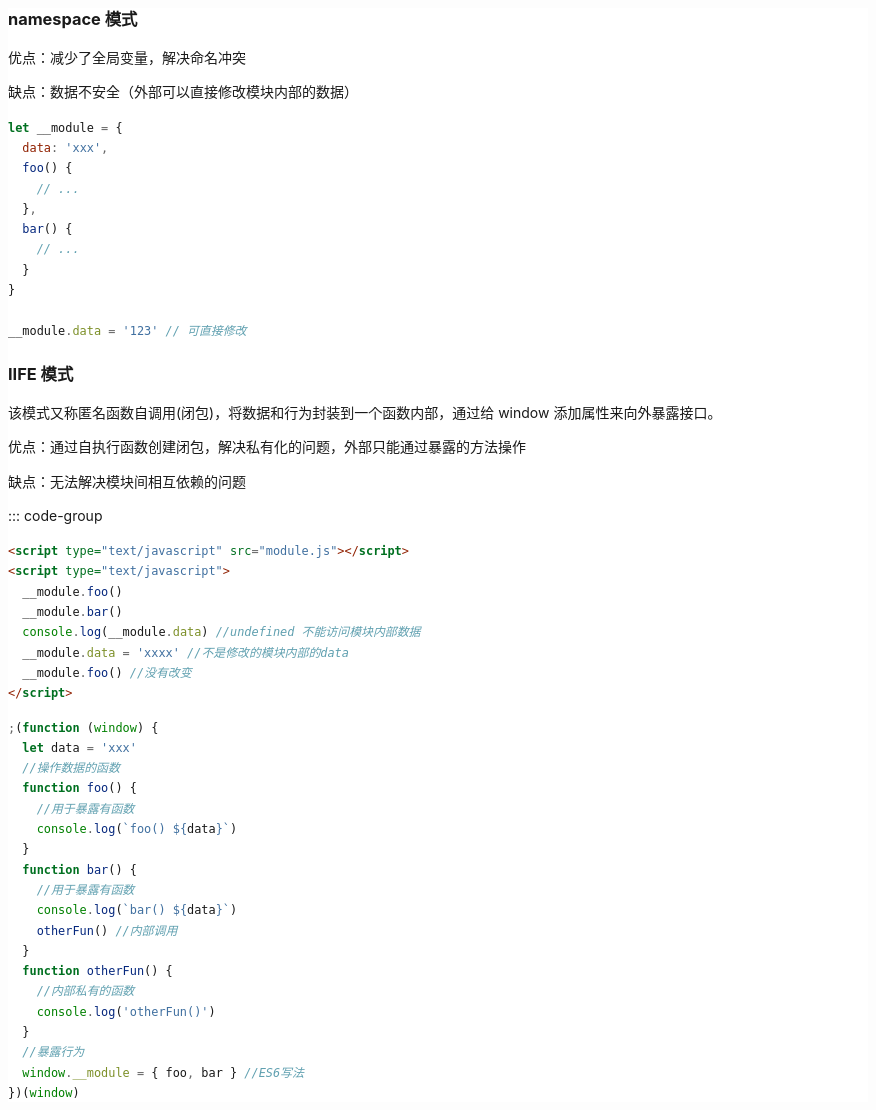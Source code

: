 ### namespace 模式

优点：减少了全局变量，解决命名冲突

缺点：数据不安全（外部可以直接修改模块内部的数据）

```js
let __module = {
  data: 'xxx',
  foo() {
    // ...
  },
  bar() {
    // ...
  }
}

__module.data = '123' // 可直接修改
```

### IIFE 模式

该模式又称匿名函数自调用(闭包)，将数据和行为封装到一个函数内部，通过给 window 添加属性来向外暴露接口。

优点：通过自执行函数创建闭包，解决私有化的问题，外部只能通过暴露的方法操作

缺点：无法解决模块间相互依赖的问题

::: code-group

```html [index.html]
<script type="text/javascript" src="module.js"></script>
<script type="text/javascript">
  __module.foo()
  __module.bar()
  console.log(__module.data) //undefined 不能访问模块内部数据
  __module.data = 'xxxx' //不是修改的模块内部的data
  __module.foo() //没有改变
</script>
```

```js [module.js]
;(function (window) {
  let data = 'xxx'
  //操作数据的函数
  function foo() {
    //用于暴露有函数
    console.log(`foo() ${data}`)
  }
  function bar() {
    //用于暴露有函数
    console.log(`bar() ${data}`)
    otherFun() //内部调用
  }
  function otherFun() {
    //内部私有的函数
    console.log('otherFun()')
  }
  //暴露行为
  window.__module = { foo, bar } //ES6写法
})(window)
```
